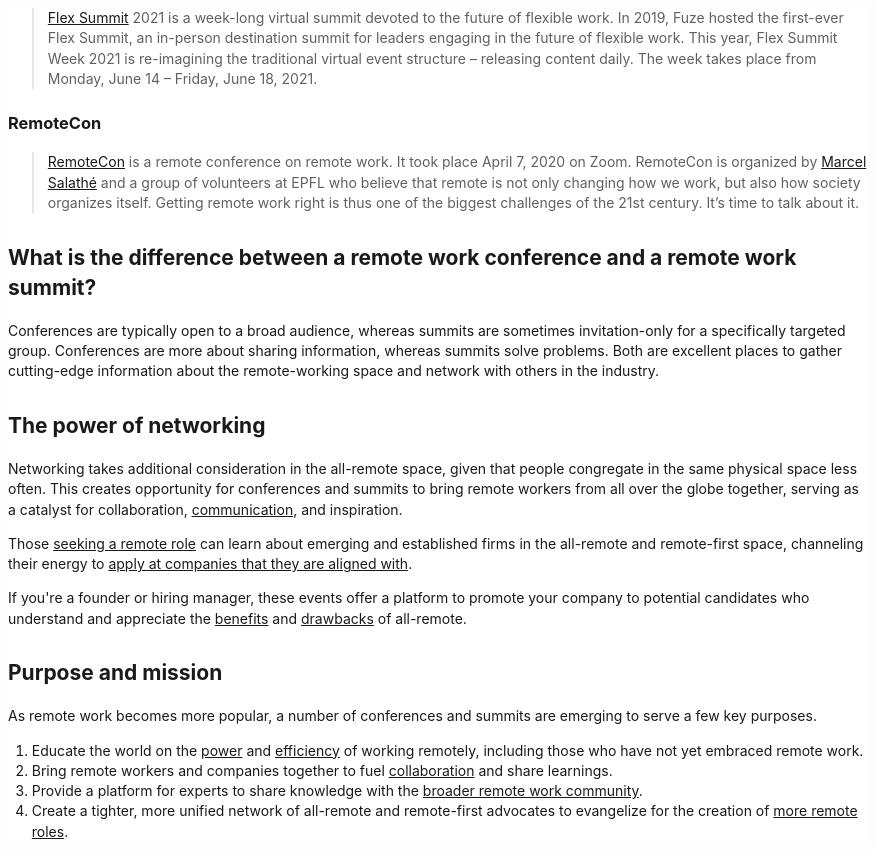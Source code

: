 
> [Flex Summit](https://flexsummit.com/) 2021 is a week-long virtual summit devoted to the future of flexible work. In 2019, Fuze hosted the first-ever Flex Summit, an in-person destination summit for leaders engaging in the future of flexible work. This year, Flex Summit Week 2021 is re-imagining the traditional virtual event structure – releasing content daily. The week takes place from Monday, June 14 – Friday, June 18, 2021. 


### RemoteCon

> [RemoteCon](https://www.remotecon.org/index.html) is a remote conference on remote work. It took place April 7, 2020 on Zoom. RemoteCon is organized by [Marcel Salathé](https://twitter.com/marcelsalathe) and a group of volunteers at EPFL who believe that remote is not only changing how we work, but also how society organizes itself. Getting remote work right is thus one of the biggest challenges of the 21st century. It’s time to talk about it.

## What is the difference between a remote work conference and a remote work summit?

Conferences are typically open to a broad audience, whereas summits are sometimes invitation-only for a specifically targeted group. Conferences are more about sharing information, whereas summits solve problems. Both are excellent places to gather cutting-edge information about the remote-working space and network with others in the industry. 

## The power of networking

Networking takes additional consideration in the all-remote space, given that people congregate in the same physical space less often. This creates opportunity for conferences and summits to bring remote workers from all over the globe together, serving as a catalyst for collaboration, [communication](/company/culture/all-remote/informal-communication/), and inspiration. 

Those [seeking a remote role](/company/culture/all-remote/hiring/) can learn about emerging and established firms in the all-remote and remote-first space, channeling their energy to [apply at companies that they are aligned with](/company/culture/all-remote/jobs/). 

If you're a founder or hiring manager, these events offer a platform to promote your company to potential candidates who understand and appreciate the [benefits](/company/culture/all-remote/benefits/) and [drawbacks](/company/culture/all-remote/drawbacks/) of all-remote.

## Purpose and mission

As remote work becomes more popular, a number of conferences and summits are emerging to serve a few key purposes.

1. Educate the world on the [power](/company/culture/all-remote/benefits/) and [efficiency](/handbook/values/#efficiency) of working remotely, including those who have not yet embraced remote work.
1. Bring remote workers and companies together to fuel [collaboration](/handbook/values/#collaboration) and share learnings.
1. Provide a platform for experts to share knowledge with the [broader remote work community](/company/culture/all-remote/jobs/).
1. Create a tighter, more unified network of all-remote and remote-first advocates to evangelize for the creation of [more remote roles](/company/culture/all-remote/hiring/).
